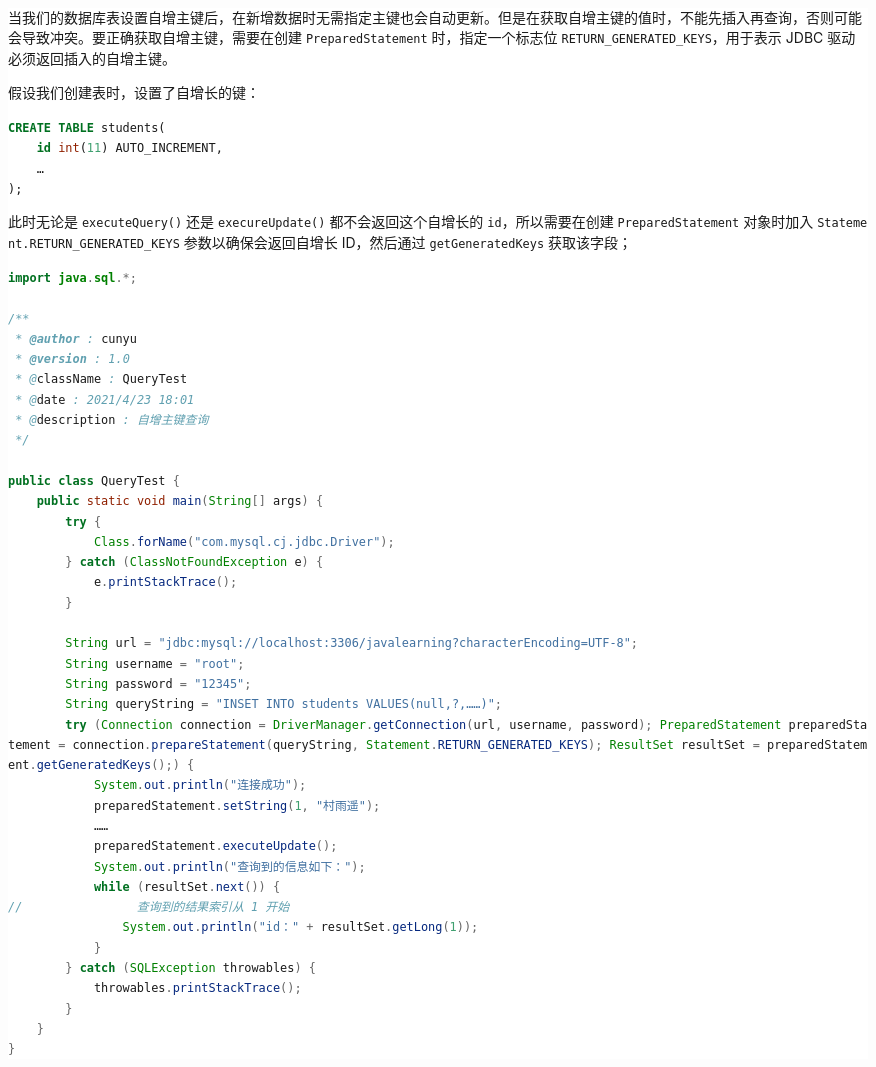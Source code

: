 当我们的数据库表设置自增主键后，在新增数据时无需指定主键也会自动更新。但是在获取自增主键的值时，不能先插入再查询，否则可能会导致冲突。要正确获取自增主键，需要在创建 `PreparedStatement` 时，指定一个标志位 `RETURN_GENERATED_KEYS`，用于表示 JDBC 驱动必须返回插入的自增主键。

假设我们创建表时，设置了自增长的键：

```sql
CREATE TABLE students(
	id int(11) AUTO_INCREMENT,
    …
);
```

此时无论是 `executeQuery()` 还是 `execureUpdate()` 都不会返回这个自增长的 `id`，所以需要在创建 `PreparedStatement` 对象时加入 `Statement.RETURN_GENERATED_KEYS` 参数以确保会返回自增长 ID，然后通过 `getGeneratedKeys` 获取该字段；

```java
import java.sql.*;

/**
 * @author : cunyu
 * @version : 1.0
 * @className : QueryTest
 * @date : 2021/4/23 18:01
 * @description : 自增主键查询
 */

public class QueryTest {
    public static void main(String[] args) {
        try {
            Class.forName("com.mysql.cj.jdbc.Driver");
        } catch (ClassNotFoundException e) {
            e.printStackTrace();
        }

        String url = "jdbc:mysql://localhost:3306/javalearning?characterEncoding=UTF-8";
        String username = "root";
        String password = "12345";
        String queryString = "INSET INTO students VALUES(null,?,……)";
        try (Connection connection = DriverManager.getConnection(url, username, password); PreparedStatement preparedStatement = connection.prepareStatement(queryString, Statement.RETURN_GENERATED_KEYS); ResultSet resultSet = preparedStatement.getGeneratedKeys();) {
            System.out.println("连接成功");
            preparedStatement.setString(1, "村雨遥");
            ……
            preparedStatement.executeUpdate();
            System.out.println("查询到的信息如下：");
            while (resultSet.next()) {
//                查询到的结果索引从 1 开始
                System.out.println("id：" + resultSet.getLong(1));
            }
        } catch (SQLException throwables) {
            throwables.printStackTrace();
        }
    }
}
```
